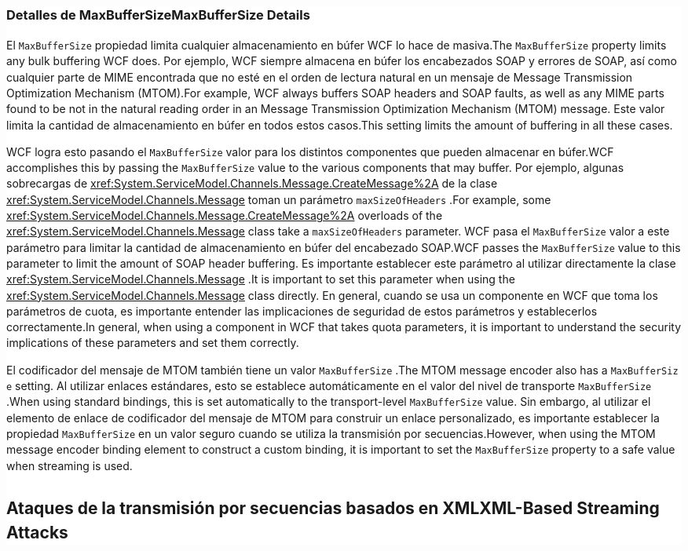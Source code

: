 ### <a name="maxbuffersize-details"></a><span data-ttu-id="e9001-197">Detalles de MaxBufferSize</span><span class="sxs-lookup"><span data-stu-id="e9001-197">MaxBufferSize Details</span></span>

<span data-ttu-id="e9001-198">El `MaxBufferSize` propiedad limita cualquier almacenamiento en búfer WCF lo hace de masiva.</span><span class="sxs-lookup"><span data-stu-id="e9001-198">The `MaxBufferSize` property limits any bulk buffering WCF does.</span></span> <span data-ttu-id="e9001-199">Por ejemplo, WCF siempre almacena en búfer los encabezados SOAP y errores de SOAP, así como cualquier parte de MIME encontrada que no esté en el orden de lectura natural en un mensaje de Message Transmission Optimization Mechanism (MTOM).</span><span class="sxs-lookup"><span data-stu-id="e9001-199">For example, WCF always buffers SOAP headers and SOAP faults, as well as any MIME parts found to be not in the natural reading order in an Message Transmission Optimization Mechanism (MTOM) message.</span></span> <span data-ttu-id="e9001-200">Este valor limita la cantidad de almacenamiento en búfer en todos estos casos.</span><span class="sxs-lookup"><span data-stu-id="e9001-200">This setting limits the amount of buffering in all these cases.</span></span>

<span data-ttu-id="e9001-201">WCF logra esto pasando el `MaxBufferSize` valor para los distintos componentes que pueden almacenar en búfer.</span><span class="sxs-lookup"><span data-stu-id="e9001-201">WCF accomplishes this by passing the `MaxBufferSize` value to the various components that may buffer.</span></span> <span data-ttu-id="e9001-202">Por ejemplo, algunas sobrecargas de <xref:System.ServiceModel.Channels.Message.CreateMessage%2A> de la clase <xref:System.ServiceModel.Channels.Message> toman un parámetro `maxSizeOfHeaders` .</span><span class="sxs-lookup"><span data-stu-id="e9001-202">For example, some <xref:System.ServiceModel.Channels.Message.CreateMessage%2A> overloads of the <xref:System.ServiceModel.Channels.Message> class take a `maxSizeOfHeaders` parameter.</span></span> <span data-ttu-id="e9001-203">WCF pasa el `MaxBufferSize` valor a este parámetro para limitar la cantidad de almacenamiento en búfer del encabezado SOAP.</span><span class="sxs-lookup"><span data-stu-id="e9001-203">WCF passes the `MaxBufferSize` value to this parameter to limit the amount of SOAP header buffering.</span></span> <span data-ttu-id="e9001-204">Es importante establecer este parámetro al utilizar directamente la clase <xref:System.ServiceModel.Channels.Message> .</span><span class="sxs-lookup"><span data-stu-id="e9001-204">It is important to set this parameter when using the <xref:System.ServiceModel.Channels.Message> class directly.</span></span> <span data-ttu-id="e9001-205">En general, cuando se usa un componente en WCF que toma los parámetros de cuota, es importante entender las implicaciones de seguridad de estos parámetros y establecerlos correctamente.</span><span class="sxs-lookup"><span data-stu-id="e9001-205">In general, when using a component in WCF that takes quota parameters, it is important to understand the security implications of these parameters and set them correctly.</span></span>

<span data-ttu-id="e9001-206">El codificador del mensaje de MTOM también tiene un valor `MaxBufferSize` .</span><span class="sxs-lookup"><span data-stu-id="e9001-206">The MTOM message encoder also has a `MaxBufferSize` setting.</span></span> <span data-ttu-id="e9001-207">Al utilizar enlaces estándares, esto se establece automáticamente en el valor del nivel de transporte `MaxBufferSize` .</span><span class="sxs-lookup"><span data-stu-id="e9001-207">When using standard bindings, this is set automatically to the transport-level `MaxBufferSize` value.</span></span> <span data-ttu-id="e9001-208">Sin embargo, al utilizar el elemento de enlace de codificador del mensaje de MTOM para construir un enlace personalizado, es importante establecer la propiedad `MaxBufferSize` en un valor seguro cuando se utiliza la transmisión por secuencias.</span><span class="sxs-lookup"><span data-stu-id="e9001-208">However, when using the MTOM message encoder binding element to construct a custom binding, it is important to set the `MaxBufferSize` property to a safe value when streaming is used.</span></span>

## <a name="xml-based-streaming-attacks"></a><span data-ttu-id="e9001-209">Ataques de la transmisión por secuencias basados en XML</span><span class="sxs-lookup"><span data-stu-id="e9001-209">XML-Based Streaming Attacks</span></span>

